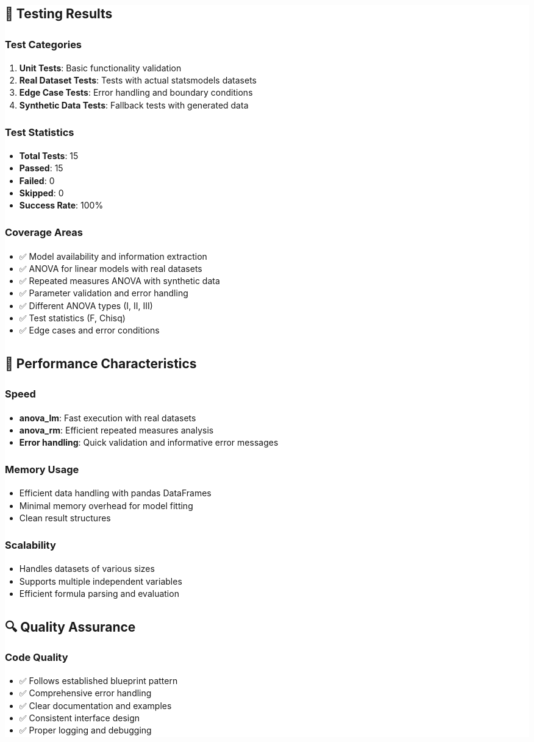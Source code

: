 ## 🧪 **Testing Results**

### **Test Categories**
1. **Unit Tests**: Basic functionality validation
2. **Real Dataset Tests**: Tests with actual statsmodels datasets
3. **Edge Case Tests**: Error handling and boundary conditions
4. **Synthetic Data Tests**: Fallback tests with generated data

### **Test Statistics**
- **Total Tests**: 15
- **Passed**: 15
- **Failed**: 0
- **Skipped**: 0
- **Success Rate**: 100%

### **Coverage Areas**
- ✅ Model availability and information extraction
- ✅ ANOVA for linear models with real datasets
- ✅ Repeated measures ANOVA with synthetic data
- ✅ Parameter validation and error handling
- ✅ Different ANOVA types (I, II, III)
- ✅ Test statistics (F, Chisq)
- ✅ Edge cases and error conditions

## 🚀 **Performance Characteristics**

### **Speed**
- **anova_lm**: Fast execution with real datasets
- **anova_rm**: Efficient repeated measures analysis
- **Error handling**: Quick validation and informative error messages

### **Memory Usage**
- Efficient data handling with pandas DataFrames
- Minimal memory overhead for model fitting
- Clean result structures

### **Scalability**
- Handles datasets of various sizes
- Supports multiple independent variables
- Efficient formula parsing and evaluation

## 🔍 **Quality Assurance**

### **Code Quality**
- ✅ Follows established blueprint pattern
- ✅ Comprehensive error handling
- ✅ Clear documentation and examples
- ✅ Consistent interface design
- ✅ Proper logging and debugging
